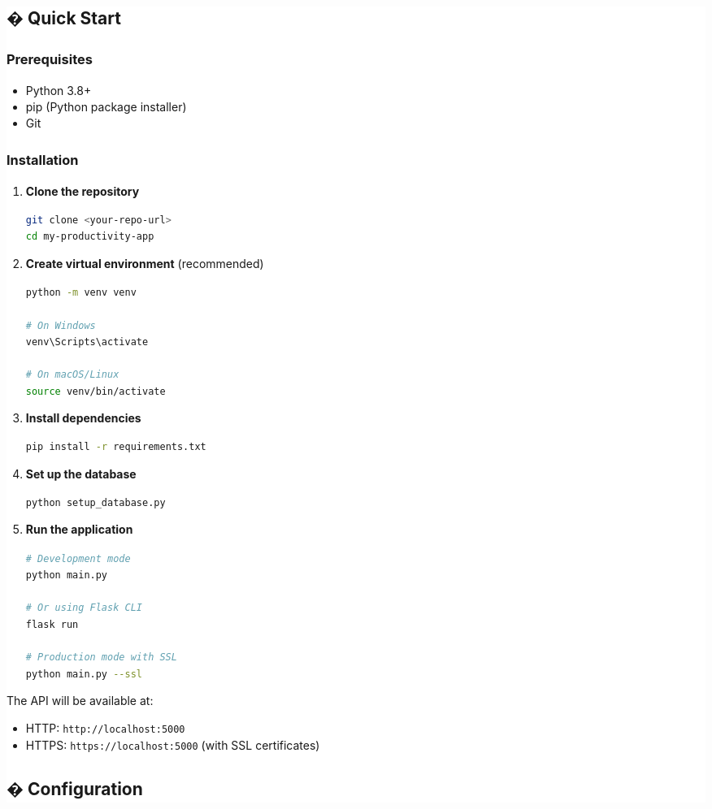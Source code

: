 
## � Quick Start

### Prerequisites
- Python 3.8+
- pip (Python package installer)
- Git

### Installation

1. **Clone the repository**
   ```bash
   git clone <your-repo-url>
   cd my-productivity-app
   ```

2. **Create virtual environment** (recommended)
   ```bash
   python -m venv venv
   
   # On Windows
   venv\Scripts\activate
   
   # On macOS/Linux
   source venv/bin/activate
   ```

3. **Install dependencies**
   ```bash
   pip install -r requirements.txt
   ```

4. **Set up the database**
   ```bash
   python setup_database.py
   ```

5. **Run the application**
   ```bash
   # Development mode
   python main.py
   
   # Or using Flask CLI
   flask run
   
   # Production mode with SSL
   python main.py --ssl
   ```

The API will be available at:
- HTTP: `http://localhost:5000`
- HTTPS: `https://localhost:5000` (with SSL certificates)

## � Configuration
